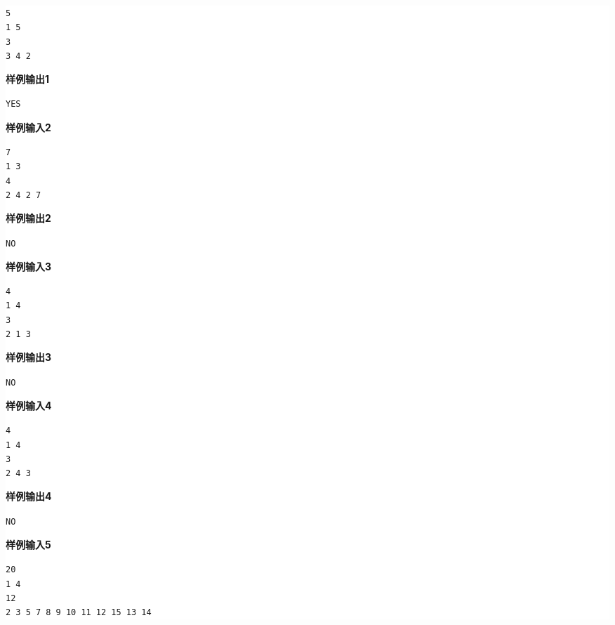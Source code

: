 ```
5
1 5
3
3 4 2
```

**样例输出1**

```
YES
```

**样例输入2**

```
7
1 3
4
2 4 2 7
```

**样例输出2**

```
NO
```

**样例输入3**

```
4
1 4
3
2 1 3
```

**样例输出3**

```
NO
```

**样例输入4**

```
4
1 4
3
2 4 3
```

**样例输出4**

```
NO
```

**样例输入5**

```
20
1 4
12
2 3 5 7 8 9 10 11 12 15 13 14
```
